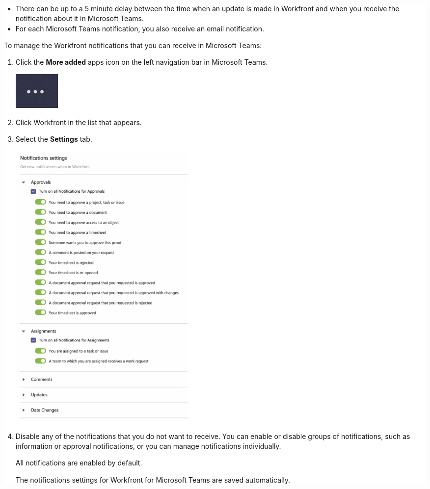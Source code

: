 * There can be up to a 5 minute delay between the time when an update is made in Workfront and when you receive the notification about it in Microsoft Teams.
* For each Microsoft Teams notification, you also receive an email notification.

To manage the Workfront notifications that you can receive in Microsoft Teams:

1. Click the **More added** apps icon on the left navigation bar in Microsoft Teams.

   ![](assets/ms-teams-more-added-apps-icon.png)

1. Click Workfront in the list that appears.
1. Select the **Settings** tab.

   ![](assets/ms-teams-settings-tab-350x552.png)

1. Disable any of the notifications that you do not want to receive. You can enable or disable groups of notifications, such as information or approval notifications, or you can manage notifications individually.

   All notifications are enabled by default.

   The notifications settings for Workfront for Microsoft Teams are saved automatically.
